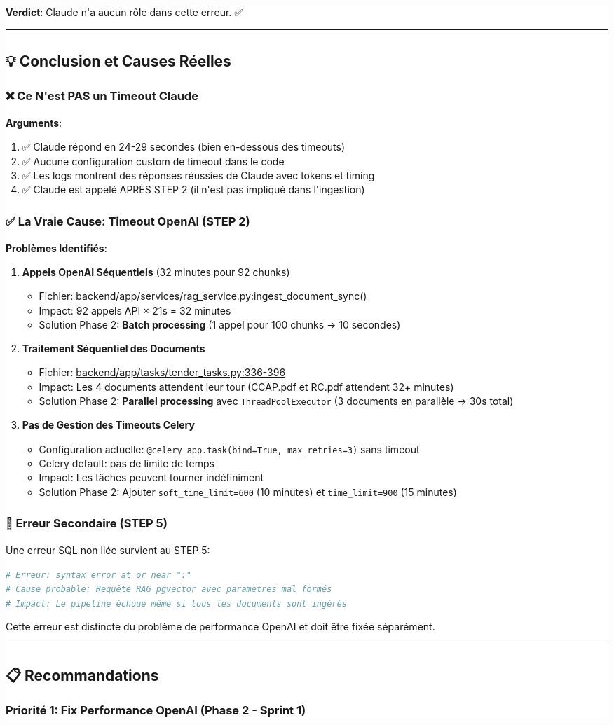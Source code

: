 **Verdict**: Claude n'a aucun rôle dans cette erreur. ✅

---

## 💡 Conclusion et Causes Réelles

### ❌ Ce N'est PAS un Timeout Claude

**Arguments**:
1. ✅ Claude répond en 24-29 secondes (bien en-dessous des timeouts)
2. ✅ Aucune configuration custom de timeout dans le code
3. ✅ Les logs montrent des réponses réussies de Claude avec tokens et timing
4. ✅ Claude est appelé APRÈS STEP 2 (il n'est pas impliqué dans l'ingestion)

### ✅ La Vraie Cause: Timeout OpenAI (STEP 2)

**Problèmes Identifiés**:

1. **Appels OpenAI Séquentiels** (32 minutes pour 92 chunks)
   - Fichier: [backend/app/services/rag_service.py:ingest_document_sync()](../backend/app/services/rag_service.py)
   - Impact: 92 appels API × 21s = 32 minutes
   - Solution Phase 2: **Batch processing** (1 appel pour 100 chunks → 10 secondes)

2. **Traitement Séquentiel des Documents**
   - Fichier: [backend/app/tasks/tender_tasks.py:336-396](../backend/app/tasks/tender_tasks.py#L336-L396)
   - Impact: Les 4 documents attendent leur tour (CCAP.pdf et RC.pdf attendent 32+ minutes)
   - Solution Phase 2: **Parallel processing** avec `ThreadPoolExecutor` (3 documents en parallèle → 30s total)

3. **Pas de Gestion des Timeouts Celery**
   - Configuration actuelle: `@celery_app.task(bind=True, max_retries=3)` sans timeout
   - Celery default: pas de limite de temps
   - Impact: Les tâches peuvent tourner indéfiniment
   - Solution Phase 2: Ajouter `soft_time_limit=600` (10 minutes) et `time_limit=900` (15 minutes)

### 🎯 Erreur Secondaire (STEP 5)

Une erreur SQL non liée survient au STEP 5:
```python
# Erreur: syntax error at or near ":"
# Cause probable: Requête RAG pgvector avec paramètres mal formés
# Impact: Le pipeline échoue même si tous les documents sont ingérés
```

Cette erreur est distincte du problème de performance OpenAI et doit être fixée séparément.

---

## 📋 Recommandations

### Priorité 1: Fix Performance OpenAI (Phase 2 - Sprint 1)

